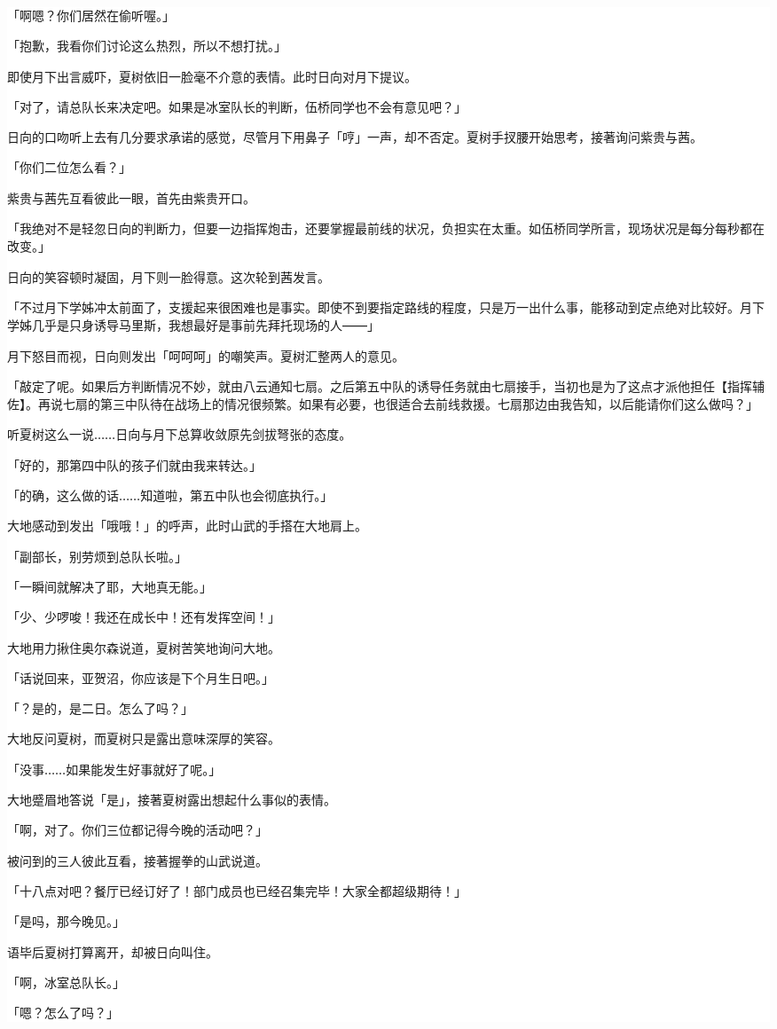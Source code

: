 「啊嗯？你们居然在偷听喔。」

「抱歉，我看你们讨论这么热烈，所以不想打扰。」

即使月下出言威吓，夏树依旧一脸毫不介意的表情。此时日向对月下提议。

「对了，请总队长来决定吧。如果是冰室队长的判断，伍桥同学也不会有意见吧？」

日向的口吻听上去有几分要求承诺的感觉，尽管月下用鼻子「哼」一声，却不否定。夏树手扠腰开始思考，接著询问紫贵与茜。

「你们二位怎么看？」

紫贵与茜先互看彼此一眼，首先由紫贵开口。

「我绝对不是轻忽日向的判断力，但要一边指挥炮击，还要掌握最前线的状况，负担实在太重。如伍桥同学所言，现场状况是每分每秒都在改变。」

日向的笑容顿时凝固，月下则一脸得意。这次轮到茜发言。

「不过月下学姊冲太前面了，支援起来很困难也是事实。即使不到要指定路线的程度，只是万一出什么事，能移动到定点绝对比较好。月下学姊几乎是只身诱导马里斯，我想最好是事前先拜托现场的人——」

月下怒目而视，日向则发出「呵呵呵」的嘲笑声。夏树汇整两人的意见。

「敲定了呢。如果后方判断情况不妙，就由八云通知七扇。之后第五中队的诱导任务就由七扇接手，当初也是为了这点才派他担任【指挥辅佐】。再说七扇的第三中队待在战场上的情况很频繁。如果有必要，也很适合去前线救援。七扇那边由我告知，以后能请你们这么做吗？」

听夏树这么一说……日向与月下总算收敛原先剑拔弩张的态度。

「好的，那第四中队的孩子们就由我来转达。」

「的确，这么做的话……知道啦，第五中队也会彻底执行。」

大地感动到发出「哦哦！」的呼声，此时山武的手搭在大地肩上。

「副部长，别劳烦到总队长啦。」

「一瞬间就解决了耶，大地真无能。」

「少、少啰唆！我还在成长中！还有发挥空间！」

大地用力揪住奥尔森说道，夏树苦笑地询问大地。

「话说回来，亚贺沼，你应该是下个月生日吧。」

「？是的，是二日。怎么了吗？」

大地反问夏树，而夏树只是露出意味深厚的笑容。

「没事……如果能发生好事就好了呢。」

大地蹙眉地答说「是」，接著夏树露出想起什么事似的表情。

「啊，对了。你们三位都记得今晚的活动吧？」

被问到的三人彼此互看，接著握拳的山武说道。

「十八点对吧？餐厅已经订好了！部门成员也已经召集完毕！大家全都超级期待！」

「是吗，那今晚见。」

语毕后夏树打算离开，却被日向叫住。

「啊，冰室总队长。」

「嗯？怎么了吗？」
